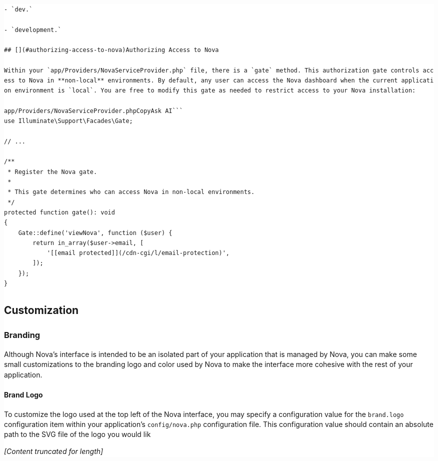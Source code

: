 ```
- `dev.`

- `development.`

## [​](#authorizing-access-to-nova)Authorizing Access to Nova

Within your `app/Providers/NovaServiceProvider.php` file, there is a `gate` method. This authorization gate controls access to Nova in **non-local** environments. By default, any user can access the Nova dashboard when the current application environment is `local`. You are free to modify this gate as needed to restrict access to your Nova installation:

app/Providers/NovaServiceProvider.phpCopyAsk AI```
use Illuminate\Support\Facades\Gate;

// ...

/**
 * Register the Nova gate.
 *
 * This gate determines who can access Nova in non-local environments.
 */
protected function gate(): void
{
    Gate::define('viewNova', function ($user) {
        return in_array($user->email, [
            '[[email protected]](/cdn-cgi/l/email-protection)',
        ]);
    });
}

```

## [​](#customization)Customization

### [​](#branding)Branding

Although Nova’s interface is intended to be an isolated part of your application that is managed by Nova, you can make some small customizations to the branding logo and color used by Nova to make the interface more cohesive with the rest of your application.

#### [​](#brand-logo)Brand Logo

To customize the logo used at the top left of the Nova interface, you may specify a configuration value for the `brand.logo` configuration item within your application’s `config/nova.php` configuration file. This configuration value should contain an absolute path to the SVG file of the logo you would lik

*[Content truncated for length]*